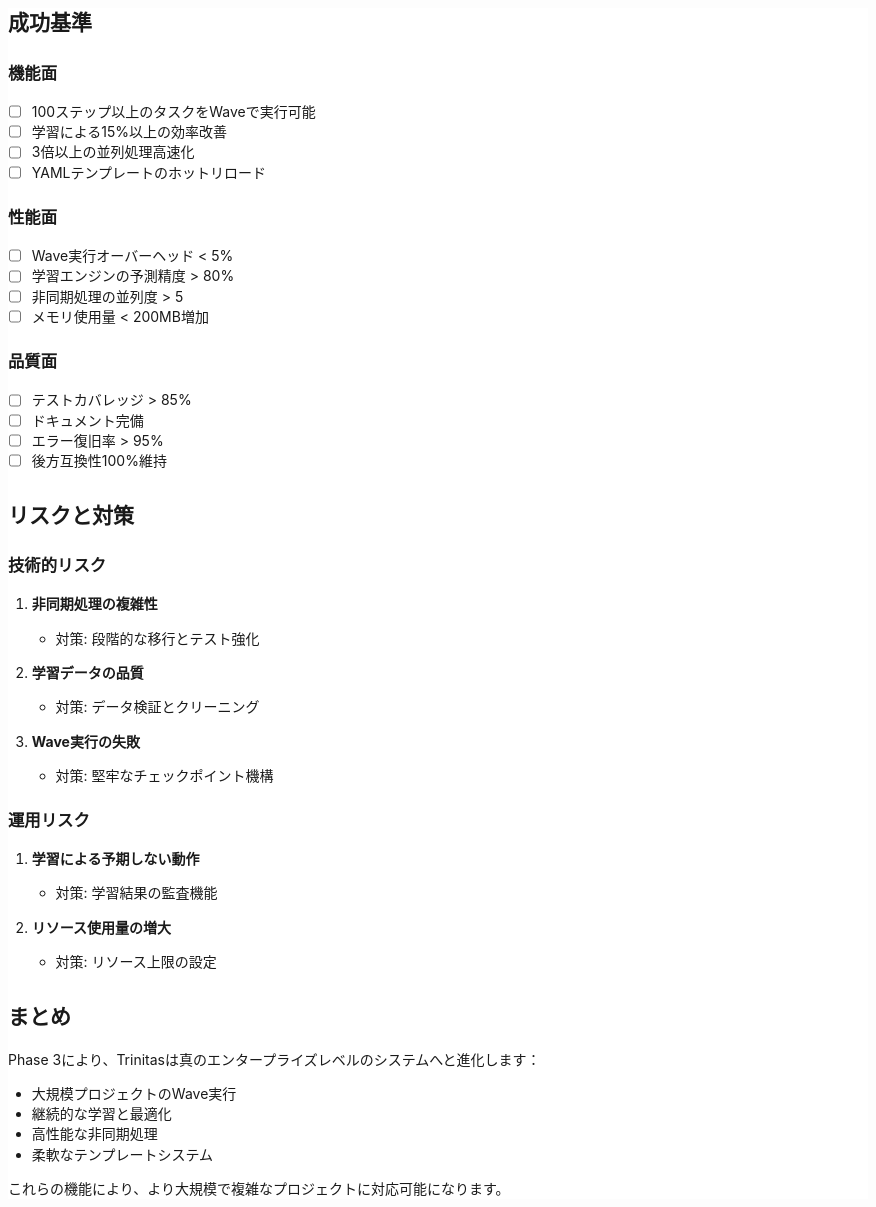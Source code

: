 ## 成功基準

### 機能面
- [ ] 100ステップ以上のタスクをWaveで実行可能
- [ ] 学習による15%以上の効率改善
- [ ] 3倍以上の並列処理高速化
- [ ] YAMLテンプレートのホットリロード

### 性能面
- [ ] Wave実行オーバーヘッド < 5%
- [ ] 学習エンジンの予測精度 > 80%
- [ ] 非同期処理の並列度 > 5
- [ ] メモリ使用量 < 200MB増加

### 品質面
- [ ] テストカバレッジ > 85%
- [ ] ドキュメント完備
- [ ] エラー復旧率 > 95%
- [ ] 後方互換性100%維持

## リスクと対策

### 技術的リスク
1. **非同期処理の複雑性**
   - 対策: 段階的な移行とテスト強化
   
2. **学習データの品質**
   - 対策: データ検証とクリーニング

3. **Wave実行の失敗**
   - 対策: 堅牢なチェックポイント機構

### 運用リスク
1. **学習による予期しない動作**
   - 対策: 学習結果の監査機能

2. **リソース使用量の増大**
   - 対策: リソース上限の設定

## まとめ

Phase 3により、Trinitasは真のエンタープライズレベルのシステムへと進化します：
- 大規模プロジェクトのWave実行
- 継続的な学習と最適化
- 高性能な非同期処理
- 柔軟なテンプレートシステム

これらの機能により、より大規模で複雑なプロジェクトに対応可能になります。